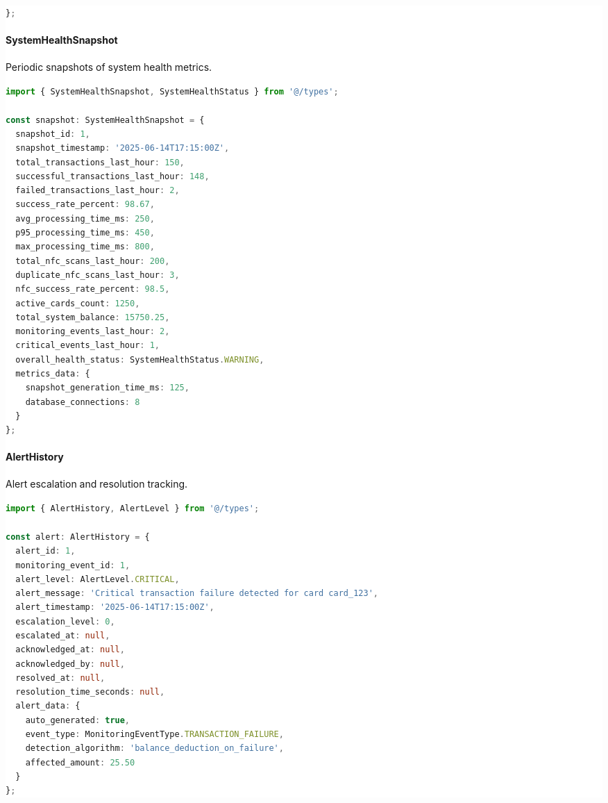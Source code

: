 ```typescript
};
```

#### SystemHealthSnapshot
Periodic snapshots of system health metrics.

```typescript
import { SystemHealthSnapshot, SystemHealthStatus } from '@/types';

const snapshot: SystemHealthSnapshot = {
  snapshot_id: 1,
  snapshot_timestamp: '2025-06-14T17:15:00Z',
  total_transactions_last_hour: 150,
  successful_transactions_last_hour: 148,
  failed_transactions_last_hour: 2,
  success_rate_percent: 98.67,
  avg_processing_time_ms: 250,
  p95_processing_time_ms: 450,
  max_processing_time_ms: 800,
  total_nfc_scans_last_hour: 200,
  duplicate_nfc_scans_last_hour: 3,
  nfc_success_rate_percent: 98.5,
  active_cards_count: 1250,
  total_system_balance: 15750.25,
  monitoring_events_last_hour: 2,
  critical_events_last_hour: 1,
  overall_health_status: SystemHealthStatus.WARNING,
  metrics_data: {
    snapshot_generation_time_ms: 125,
    database_connections: 8
  }
};
```

#### AlertHistory
Alert escalation and resolution tracking.

```typescript
import { AlertHistory, AlertLevel } from '@/types';

const alert: AlertHistory = {
  alert_id: 1,
  monitoring_event_id: 1,
  alert_level: AlertLevel.CRITICAL,
  alert_message: 'Critical transaction failure detected for card card_123',
  alert_timestamp: '2025-06-14T17:15:00Z',
  escalation_level: 0,
  escalated_at: null,
  acknowledged_at: null,
  acknowledged_by: null,
  resolved_at: null,
  resolution_time_seconds: null,
  alert_data: {
    auto_generated: true,
    event_type: MonitoringEventType.TRANSACTION_FAILURE,
    detection_algorithm: 'balance_deduction_on_failure',
    affected_amount: 25.50
  }
};
```

